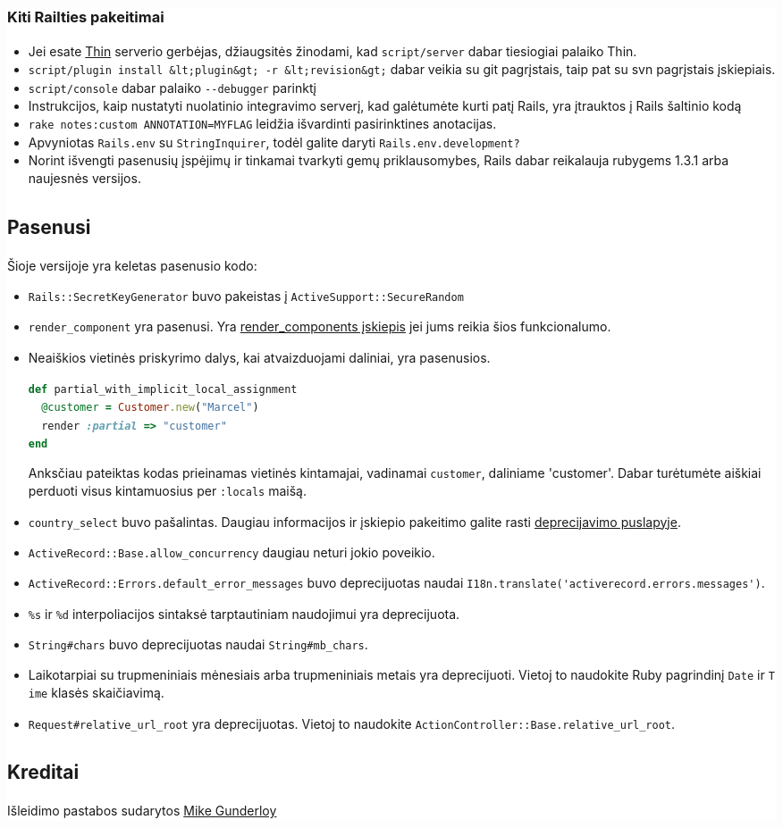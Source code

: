 ### Kiti Railties pakeitimai

* Jei esate [Thin](http://code.macournoyer.com/thin/) serverio gerbėjas, džiaugsitės žinodami, kad `script/server` dabar tiesiogiai palaiko Thin.
* `script/plugin install &lt;plugin&gt; -r &lt;revision&gt;` dabar veikia su git pagrįstais, taip pat su svn pagrįstais įskiepiais.
* `script/console` dabar palaiko `--debugger` parinktį
* Instrukcijos, kaip nustatyti nuolatinio integravimo serverį, kad galėtumėte kurti patį Rails, yra įtrauktos į Rails šaltinio kodą
* `rake notes:custom ANNOTATION=MYFLAG` leidžia išvardinti pasirinktines anotacijas.
* Apvyniotas `Rails.env` su `StringInquirer`, todėl galite daryti `Rails.env.development?`
* Norint išvengti pasenusių įspėjimų ir tinkamai tvarkyti gemų priklausomybes, Rails dabar reikalauja rubygems 1.3.1 arba naujesnės versijos.

Pasenusi
----------

Šioje versijoje yra keletas pasenusio kodo:

* `Rails::SecretKeyGenerator` buvo pakeistas į `ActiveSupport::SecureRandom`
* `render_component` yra pasenusi. Yra [render_components įskiepis](https://github.com/rails/render_component/tree/master) jei jums reikia šios funkcionalumo.
* Neaiškios vietinės priskyrimo dalys, kai atvaizduojami daliniai, yra pasenusios.

    ```ruby
    def partial_with_implicit_local_assignment
      @customer = Customer.new("Marcel")
      render :partial => "customer"
    end
    ```

    Anksčiau pateiktas kodas prieinamas vietinės kintamajai, vadinamai `customer`, daliniame 'customer'. Dabar turėtumėte aiškiai perduoti visus kintamuosius per `:locals` maišą.
* `country_select` buvo pašalintas. Daugiau informacijos ir įskiepio pakeitimo galite rasti [deprecijavimo puslapyje](http://www.rubyonrails.org/deprecation/list-of-countries).
* `ActiveRecord::Base.allow_concurrency` daugiau neturi jokio poveikio.
* `ActiveRecord::Errors.default_error_messages` buvo deprecijuotas naudai `I18n.translate('activerecord.errors.messages')`.
* `%s` ir `%d` interpoliacijos sintaksė tarptautiniam naudojimui yra deprecijuota.
* `String#chars` buvo deprecijuotas naudai `String#mb_chars`.
* Laikotarpiai su trupmeniniais mėnesiais arba trupmeniniais metais yra deprecijuoti. Vietoj to naudokite Ruby pagrindinį `Date` ir `Time` klasės skaičiavimą.
* `Request#relative_url_root` yra deprecijuotas. Vietoj to naudokite `ActionController::Base.relative_url_root`.

Kreditai
-------

Išleidimo pastabos sudarytos [Mike Gunderloy](http://afreshcup.com)
